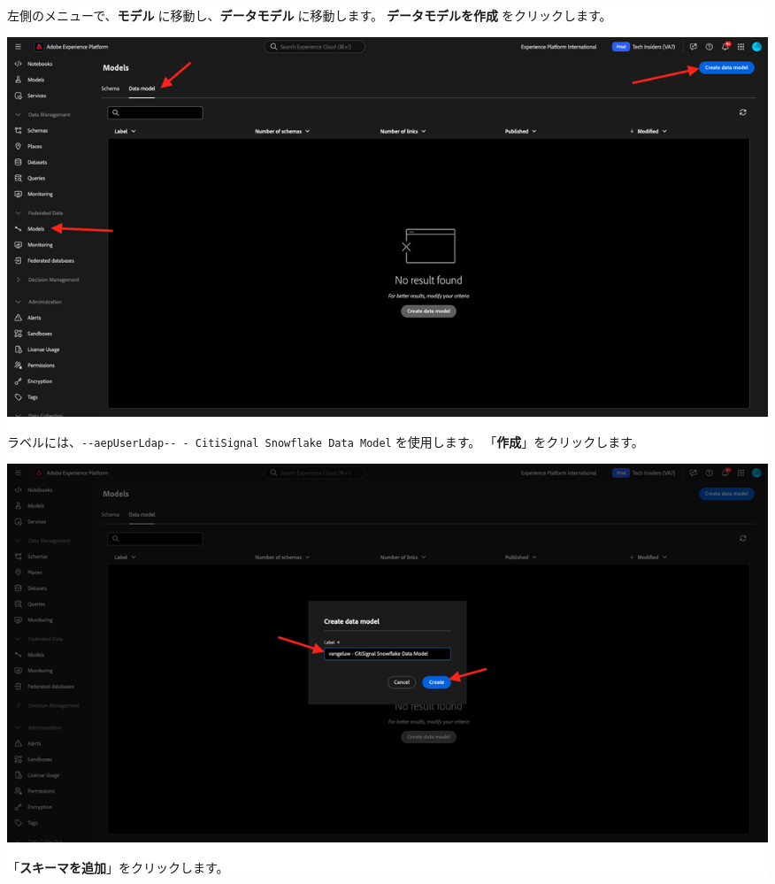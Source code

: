 左側のメニューで、**モデル** に移動し、**データモデル** に移動します。 **データモデルを作成** をクリックします。

![FAC](./images/fdb12.png)

ラベルには、`--aepUserLdap-- - CitiSignal Snowflake Data Model` を使用します。 「**作成**」をクリックします。

![FAC](./images/fdb13.png)

「**スキーマを追加**」をクリックします。
